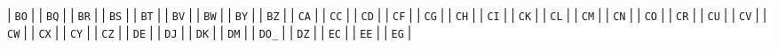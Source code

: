 | `BO` |
| `BQ` |
| `BR` |
| `BS` |
| `BT` |
| `BV` |
| `BW` |
| `BY` |
| `BZ` |
| `CA` |
| `CC` |
| `CD` |
| `CF` |
| `CG` |
| `CH` |
| `CI` |
| `CK` |
| `CL` |
| `CM` |
| `CN` |
| `CO` |
| `CR` |
| `CU` |
| `CV` |
| `CW` |
| `CX` |
| `CY` |
| `CZ` |
| `DE` |
| `DJ` |
| `DK` |
| `DM` |
| `DO_` |
| `DZ` |
| `EC` |
| `EE` |
| `EG` |